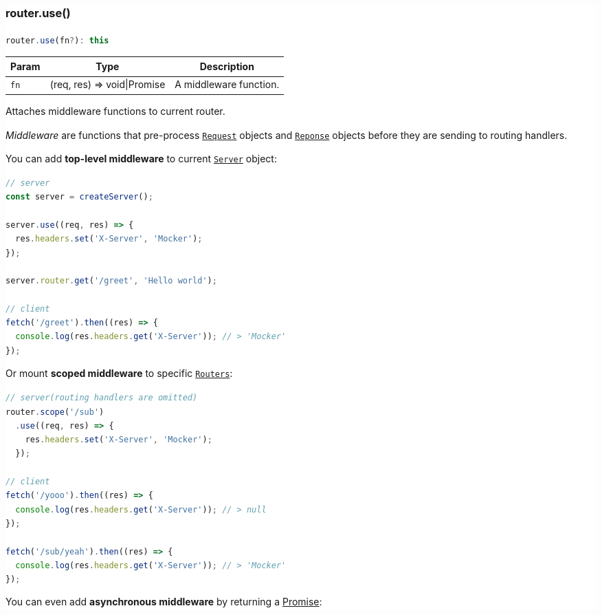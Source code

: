 ### router.use()

```js
router.use(fn?): this
```

| Param | Type | Description |
| --- | :-: | --- |
| `fn` | (req, res) => void&#124;Promise<void> | A middleware function. |

Attaches middleware functions to current router.

_Middleware_ are functions that pre-process <a href="#request" jump-to-id="request">`Request`</a> objects and <a href="#response" jump-to-id="response">`Reponse`</a> objects before they are sending to routing handlers.

You can add **top-level middleware** to current <a href="#server" jump-to-id="server">`Server`</a> object:

```js
// server
const server = createServer();

server.use((req, res) => {
  res.headers.set('X-Server', 'Mocker');
});

server.router.get('/greet', 'Hello world');

// client
fetch('/greet').then((res) => {
  console.log(res.headers.get('X-Server')); // > 'Mocker'
});
```

Or mount **scoped middleware** to specific <a href="#router" jump-to-id="router">`Routers`</a>:

```js
// server(routing handlers are omitted)
router.scope('/sub')
  .use((req, res) => {
    res.headers.set('X-Server', 'Mocker');
  });

// client
fetch('/yooo').then((res) => {
  console.log(res.headers.get('X-Server')); // > null
});

fetch('/sub/yeah').then((res) => {
  console.log(res.headers.get('X-Server')); // > 'Mocker'
});
```

You can even add **asynchronous middleware** by returning a [Promise](https://developer.mozilla.org/en-US/docs/Web/JavaScript/Reference/Global_Objects/Promise):
